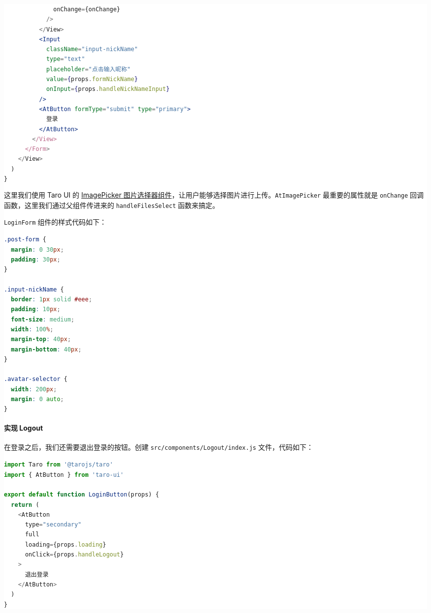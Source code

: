 ```jsx src/components/LoginForm/index.jsx https://github.com/tuture-dev/ultra-club/blob/1da2fee/src/components/LoginForm/index.jsx 查看完整代码
              onChange={onChange}
            />
          </View>
          <Input
            className="input-nickName"
            type="text"
            placeholder="点击输入昵称"
            value={props.formNickName}
            onInput={props.handleNickNameInput}
          />
          <AtButton formType="submit" type="primary">
            登录
          </AtButton>
        </View>
      </Form>
    </View>
  )
}
```

这里我们使用 Taro UI 的 [ImagePicker 图片选择器组件](https://taro-ui.jd.com/#/docs/imagepicker)，让用户能够选择图片进行上传。`AtImagePicker` 最重要的属性就是 `onChange` 回调函数，这里我们通过父组件传进来的 `handleFilesSelect` 函数来搞定。

`LoginForm` 组件的样式代码如下：

```scss src/components/LoginForm/index.scss https://github.com/tuture-dev/ultra-club/blob/1da2fee/src/components/LoginForm/index.scss 查看完整代码
.post-form {
  margin: 0 30px;
  padding: 30px;
}

.input-nickName {
  border: 1px solid #eee;
  padding: 10px;
  font-size: medium;
  width: 100%;
  margin-top: 40px;
  margin-bottom: 40px;
}

.avatar-selector {
  width: 200px;
  margin: 0 auto;
}
```

#### 实现 Logout

在登录之后，我们还需要退出登录的按钮。创建 `src/components/Logout/index.js` 文件，代码如下：

```js src/components/Logout/index.js https://github.com/tuture-dev/ultra-club/blob/1da2fee/src/components/Logout/index.js 查看完整代码
import Taro from '@tarojs/taro'
import { AtButton } from 'taro-ui'

export default function LoginButton(props) {
  return (
    <AtButton
      type="secondary"
      full
      loading={props.loading}
      onClick={props.handleLogout}
    >
      退出登录
    </AtButton>
  )
}
```